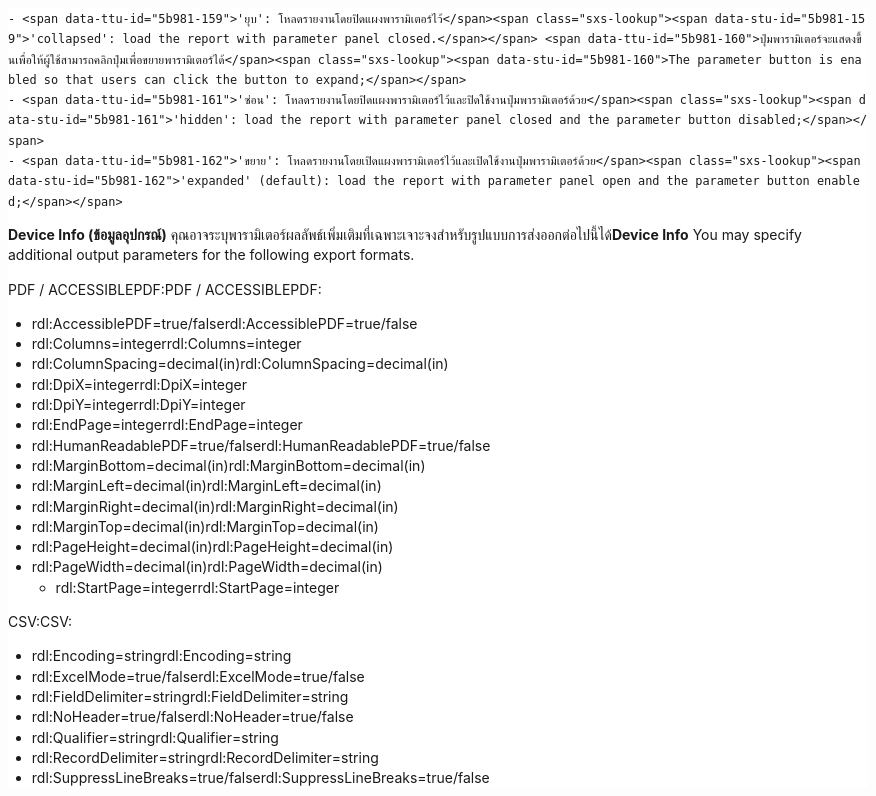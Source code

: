     - <span data-ttu-id="5b981-159">'ยุบ': โหลดรายงานโดยปิดแผงพารามิเตอร์ไว้</span><span class="sxs-lookup"><span data-stu-id="5b981-159">'collapsed': load the report with parameter panel closed.</span></span> <span data-ttu-id="5b981-160">ปุ่มพารามิเตอร์จะแสดงขึ้นเพื่อให้ผู้ใช้สามารถคลิกปุ่มเพื่อขยายพารามิเตอร์ได้</span><span class="sxs-lookup"><span data-stu-id="5b981-160">The parameter button is enabled so that users can click the button to expand;</span></span>
    - <span data-ttu-id="5b981-161">'ซ่อน': โหลดรายงานโดยปิดแผงพารามิเตอร์ไว้และปิดใช้งานปุ่มพารามิเตอร์ด้วย</span><span class="sxs-lookup"><span data-stu-id="5b981-161">'hidden': load the report with parameter panel closed and the parameter button disabled;</span></span>
    - <span data-ttu-id="5b981-162">'ขยาย': โหลดรายงานโดยเปิดแผงพารามิเตอร์ไว้และเปิดใช้งานปุ่มพารามิเตอร์ด้วย</span><span class="sxs-lookup"><span data-stu-id="5b981-162">'expanded' (default): load the report with parameter panel open and the parameter button enabled;</span></span>

<span data-ttu-id="5b981-163">**Device Info (ข้อมูลอุปกรณ์)** คุณอาจระบุพารามิเตอร์ผลลัพธ์เพิ่มเติมที่เฉพาะเจาะจงสำหรับรูปแบบการส่งออกต่อไปนี้ได้</span><span class="sxs-lookup"><span data-stu-id="5b981-163">**Device Info** You may specify additional output parameters for the following export formats.</span></span> 

<span data-ttu-id="5b981-164">PDF / ACCESSIBLEPDF:</span><span class="sxs-lookup"><span data-stu-id="5b981-164">PDF / ACCESSIBLEPDF:</span></span>

- <span data-ttu-id="5b981-165">rdl:AccessiblePDF=true/false</span><span class="sxs-lookup"><span data-stu-id="5b981-165">rdl:AccessiblePDF=true/false</span></span>
- <span data-ttu-id="5b981-166">rdl:Columns=integer</span><span class="sxs-lookup"><span data-stu-id="5b981-166">rdl:Columns=integer</span></span>
- <span data-ttu-id="5b981-167">rdl:ColumnSpacing=decimal(in)</span><span class="sxs-lookup"><span data-stu-id="5b981-167">rdl:ColumnSpacing=decimal(in)</span></span>
- <span data-ttu-id="5b981-168">rdl:DpiX=integer</span><span class="sxs-lookup"><span data-stu-id="5b981-168">rdl:DpiX=integer</span></span>
- <span data-ttu-id="5b981-169">rdl:DpiY=integer</span><span class="sxs-lookup"><span data-stu-id="5b981-169">rdl:DpiY=integer</span></span>
- <span data-ttu-id="5b981-170">rdl:EndPage=integer</span><span class="sxs-lookup"><span data-stu-id="5b981-170">rdl:EndPage=integer</span></span>
- <span data-ttu-id="5b981-171">rdl:HumanReadablePDF=true/false</span><span class="sxs-lookup"><span data-stu-id="5b981-171">rdl:HumanReadablePDF=true/false</span></span>
- <span data-ttu-id="5b981-172">rdl:MarginBottom=decimal(in)</span><span class="sxs-lookup"><span data-stu-id="5b981-172">rdl:MarginBottom=decimal(in)</span></span>
- <span data-ttu-id="5b981-173">rdl:MarginLeft=decimal(in)</span><span class="sxs-lookup"><span data-stu-id="5b981-173">rdl:MarginLeft=decimal(in)</span></span>
- <span data-ttu-id="5b981-174">rdl:MarginRight=decimal(in)</span><span class="sxs-lookup"><span data-stu-id="5b981-174">rdl:MarginRight=decimal(in)</span></span>
- <span data-ttu-id="5b981-175">rdl:MarginTop=decimal(in)</span><span class="sxs-lookup"><span data-stu-id="5b981-175">rdl:MarginTop=decimal(in)</span></span>
- <span data-ttu-id="5b981-176">rdl:PageHeight=decimal(in)</span><span class="sxs-lookup"><span data-stu-id="5b981-176">rdl:PageHeight=decimal(in)</span></span>
- <span data-ttu-id="5b981-177">rdl:PageWidth=decimal(in)</span><span class="sxs-lookup"><span data-stu-id="5b981-177">rdl:PageWidth=decimal(in)</span></span>
    - <span data-ttu-id="5b981-178">rdl:StartPage=integer</span><span class="sxs-lookup"><span data-stu-id="5b981-178">rdl:StartPage=integer</span></span>
    
<span data-ttu-id="5b981-179">CSV:</span><span class="sxs-lookup"><span data-stu-id="5b981-179">CSV:</span></span>

- <span data-ttu-id="5b981-180">rdl:Encoding=string</span><span class="sxs-lookup"><span data-stu-id="5b981-180">rdl:Encoding=string</span></span>
- <span data-ttu-id="5b981-181">rdl:ExcelMode=true/false</span><span class="sxs-lookup"><span data-stu-id="5b981-181">rdl:ExcelMode=true/false</span></span>
- <span data-ttu-id="5b981-182">rdl:FieldDelimiter=string</span><span class="sxs-lookup"><span data-stu-id="5b981-182">rdl:FieldDelimiter=string</span></span>
- <span data-ttu-id="5b981-183">rdl:NoHeader=true/false</span><span class="sxs-lookup"><span data-stu-id="5b981-183">rdl:NoHeader=true/false</span></span>
- <span data-ttu-id="5b981-184">rdl:Qualifier=string</span><span class="sxs-lookup"><span data-stu-id="5b981-184">rdl:Qualifier=string</span></span>
- <span data-ttu-id="5b981-185">rdl:RecordDelimiter=string</span><span class="sxs-lookup"><span data-stu-id="5b981-185">rdl:RecordDelimiter=string</span></span>
- <span data-ttu-id="5b981-186">rdl:SuppressLineBreaks=true/false</span><span class="sxs-lookup"><span data-stu-id="5b981-186">rdl:SuppressLineBreaks=true/false</span></span>